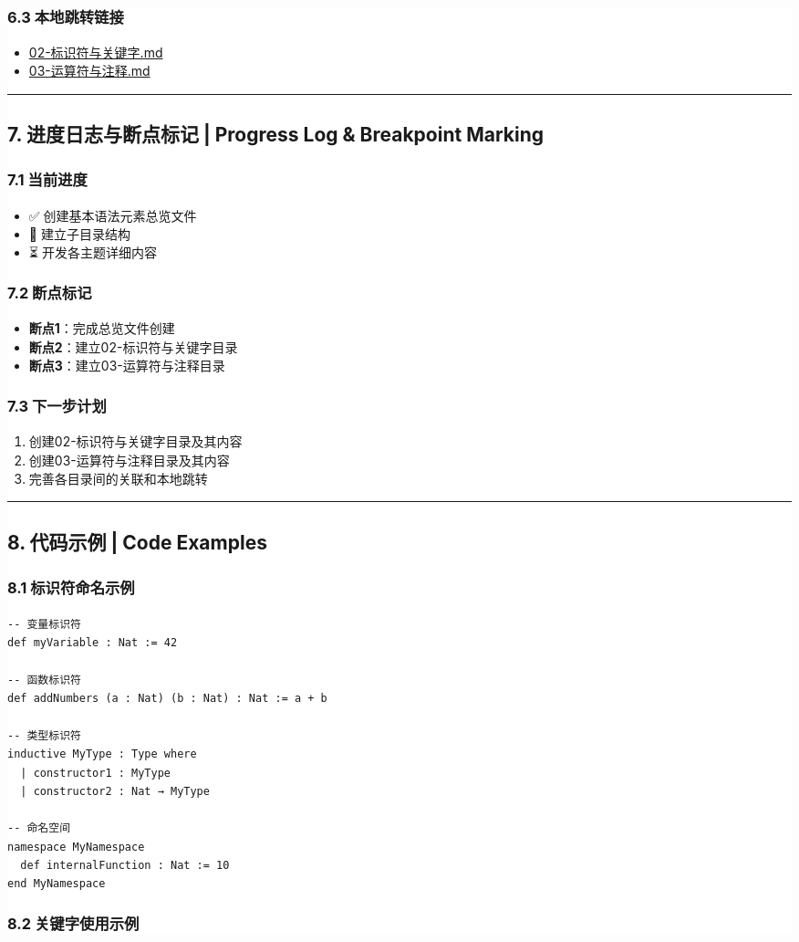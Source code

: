 ### 6.3 本地跳转链接

- [02-标识符与关键字.md](02-标识符与关键字.md)
- [03-运算符与注释.md](03-运算符与注释.md)

---

## 7. 进度日志与断点标记 | Progress Log & Breakpoint Marking

### 7.1 当前进度

- ✅ 创建基本语法元素总览文件
- 🔄 建立子目录结构
- ⏳ 开发各主题详细内容

### 7.2 断点标记

- **断点1**：完成总览文件创建
- **断点2**：建立02-标识符与关键字目录
- **断点3**：建立03-运算符与注释目录

### 7.3 下一步计划

1. 创建02-标识符与关键字目录及其内容
2. 创建03-运算符与注释目录及其内容
3. 完善各目录间的关联和本地跳转

---

## 8. 代码示例 | Code Examples

### 8.1 标识符命名示例

```lean
-- 变量标识符
def myVariable : Nat := 42

-- 函数标识符
def addNumbers (a : Nat) (b : Nat) : Nat := a + b

-- 类型标识符
inductive MyType : Type where
  | constructor1 : MyType
  | constructor2 : Nat → MyType

-- 命名空间
namespace MyNamespace
  def internalFunction : Nat := 10
end MyNamespace
```

### 8.2 关键字使用示例
